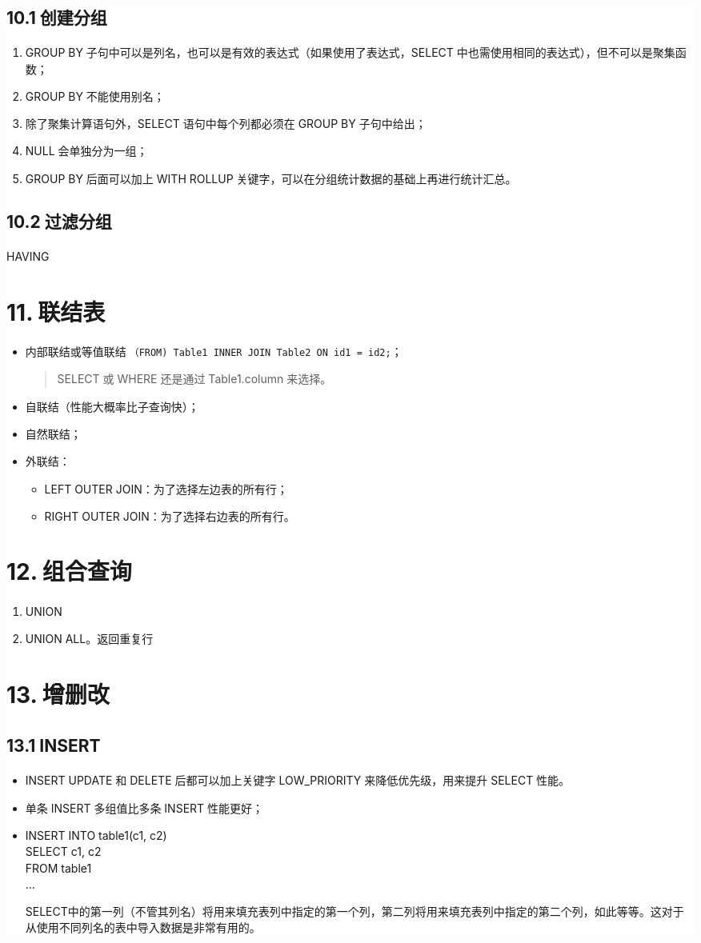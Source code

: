 ## 10.1 创建分组

1.  GROUP BY 子句中可以是列名，也可以是有效的表达式（如果使用了表达式，SELECT 中也需使用相同的表达式），但不可以是聚集函数；
    
2.  GROUP BY 不能使用别名；
    
3.  除了聚集计算语句外，SELECT 语句中每个列都必须在 GROUP BY 子句中给出；
    
4.  NULL 会单独分为一组；
    
5.  GROUP BY 后面可以加上 WITH ROLLUP 关键字，可以在分组统计数据的基础上再进行统计汇总。
    

## 10.2 过滤分组

HAVING

# 11. 联结表

-   内部联结或等值联结 `（FROM) Table1 INNER JOIN Table2 ON id1 = id2;`；
    
    > SELECT 或 WHERE 还是通过 Table1.column 来选择。
    
-   自联结（性能大概率比子查询快）；
    
-   自然联结；
    
-   外联结：
    
    -   LEFT OUTER JOIN：为了选择左边表的所有行；
        
    -   RIGHT OUTER JOIN：为了选择右边表的所有行。
        

# 12. 组合查询

1.  UNION
    
2.  UNION ALL。返回重复行
    

# 13. 增删改

## 13.1 INSERT

-   INSERT UPDATE 和 DELETE 后都可以加上关键字 LOW_PRIORITY 来降低优先级，用来提升 SELECT 性能。
    
-   单条 INSERT 多组值比多条 INSERT 性能更好；
    
-   INSERT INTO table1(c1, c2)   
    SELECT c1, c2  
    FROM table1  
    ...
    
    SELECT中的第一列（不管其列名）将用来填充表列中指定的第一个列，第二列将用来填充表列中指定的第二个列，如此等等。这对于从使用不同列名的表中导入数据是非常有用的。
    